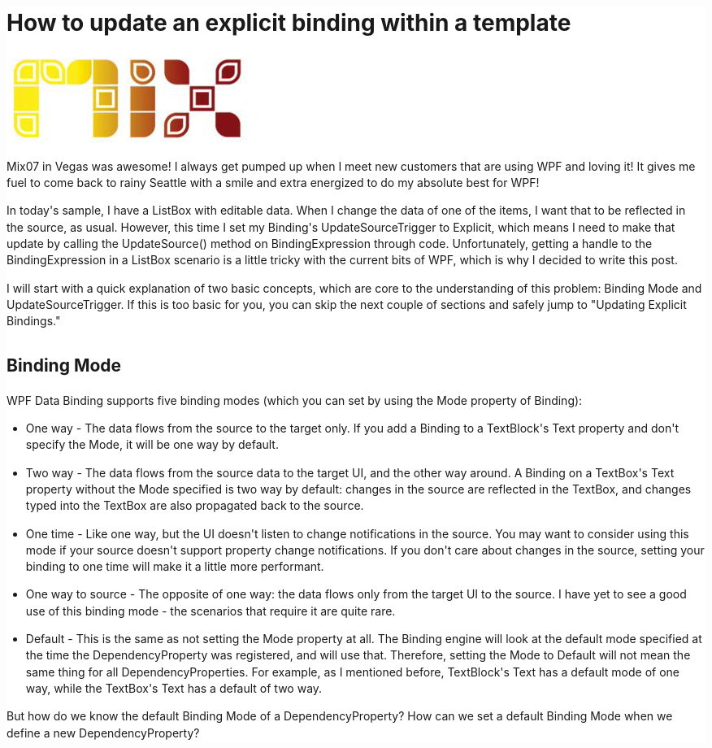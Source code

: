 # How to update an explicit binding within a template

![](Images/38mix.bmp)

Mix07 in Vegas was awesome! I always get pumped up when I meet new customers that are using WPF and loving it! It gives me fuel to come back to rainy Seattle with a smile and extra energized to do my absolute best for WPF!

In today's sample, I have a ListBox with editable data. When I change the data of one of the items, I want that to be reflected in the source, as usual. However, this time I set my Binding's UpdateSourceTrigger to Explicit, which means I need to make that update by calling the UpdateSource() method on BindingExpression through code. Unfortunately, getting a handle to the BindingExpression in a ListBox scenario is a little tricky with the current bits of WPF, which is why I decided to write this post.

I will start with a quick explanation of two basic concepts, which are core to the understanding of this problem: Binding Mode and UpdateSourceTrigger. If this is too basic for you, you can skip the next couple of sections and safely jump to "Updating Explicit Bindings."

## Binding Mode

WPF Data Binding supports five binding modes (which you can set by using the Mode property of Binding):

- One way - The data flows from the source to the target only. If you add a Binding to a TextBlock's Text property and don't specify the Mode, it will be one way by default.

- Two way - The data flows from the source data to the target UI, and the other way around. A Binding on a TextBox's Text property without the Mode specified is two way by default: changes in the source are reflected in the TextBox, and changes typed into the TextBox are also propagated back to the source.

- One time - Like one way, but the UI doesn't listen to change notifications in the source. You may want to consider using this mode if your source doesn't support property change notifications. If you don't care about changes in the source, setting your binding to one time will make it a little more performant.

- One way to source - The opposite of one way: the data flows only from the target UI to the source. I have yet to see a good use of this binding mode - the scenarios that require it are quite rare.

- Default - This is the same as not setting the Mode property at all. The Binding engine will look at the default mode specified at the time the DependencyProperty was registered, and will use that. Therefore, setting the Mode to Default will not mean the same thing for all DependencyProperties. For example, as I mentioned before, TextBlock's Text has a default mode of one way, while the TextBox's Text has a default of two way.

But how do we know the default Binding Mode of a DependencyProperty? How can we set a default Binding Mode when we define a new DependencyProperty?
